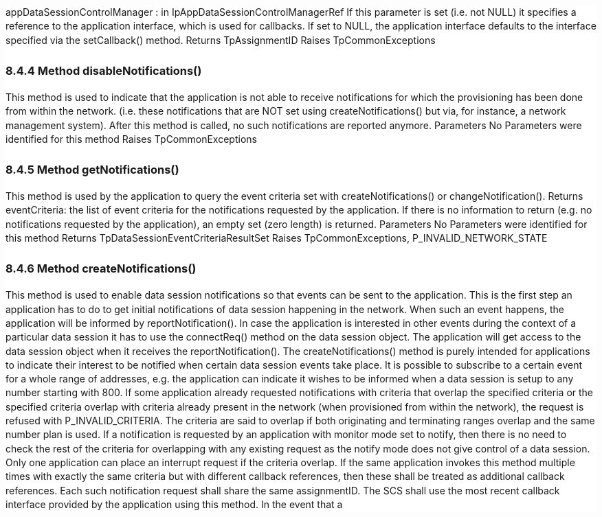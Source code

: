 appDataSessionControlManager : in IpAppDataSessionControlManagerRef
If this parameter is set (i.e. not NULL) it specifies a reference to the
application interface, which is used for callbacks. If set to NULL, the
application interface defaults to the interface specified via the
setCallback() method.
Returns
TpAssignmentID
Raises
TpCommonExceptions
### 8.4.4 Method disableNotifications()
This method is used to indicate that the application is not able to receive
notifications for which the provisioning has been done from within the
network. (i.e. these notifications that are NOT set using
createNotifications() but via, for instance, a network management system).
After this method is called, no such notifications are reported anymore.
Parameters
No Parameters were identified for this method
Raises
TpCommonExceptions
### 8.4.5 Method getNotifications()
This method is used by the application to query the event criteria set with
createNotifications() or changeNotification().
Returns eventCriteria: the list of event criteria for the notifications
requested by the application. If there is no information to return (e.g. no
notifications requested by the application), an empty set (zero length) is
returned.
Parameters
No Parameters were identified for this method
Returns
TpDataSessionEventCriteriaResultSet
Raises
TpCommonExceptions, P_INVALID_NETWORK_STATE
### 8.4.6 Method createNotifications()
This method is used to enable data session notifications so that events can be
sent to the application. This is the first step an application has to do to
get initial notifications of data session happening in the network. When such
an event happens, the application will be informed by reportNotification(). In
case the application is interested in other events during the context of a
particular data session it has to use the connectReq() method on the data
session object. The application will get access to the data session object
when it receives the reportNotification().
The createNotifications() method is purely intended for applications to
indicate their interest to be notified when certain data session events take
place. It is possible to subscribe to a certain event for a whole range of
addresses, e.g. the application can indicate it wishes to be informed when a
data session is setup to any number starting with 800.
If some application already requested notifications with criteria that overlap
the specified criteria or the specified criteria overlap with criteria already
present in the network (when provisioned from within the network), the request
is refused with P_INVALID_CRITERIA. The criteria are said to overlap if both
originating and terminating ranges overlap and the same number plan is used.
If a notification is requested by an application with monitor mode set to
notify, then there is no need to check the rest of the criteria for
overlapping with any existing request as the notify mode does not give control
of a data session. Only one application can place an interrupt request if the
criteria overlap.
If the same application invokes this method multiple times with exactly the
same criteria but with different callback references, then these shall be
treated as additional callback references. Each such notification request
shall share the same assignmentID. The SCS shall use the most recent callback
interface provided by the application using this method. In the event that a